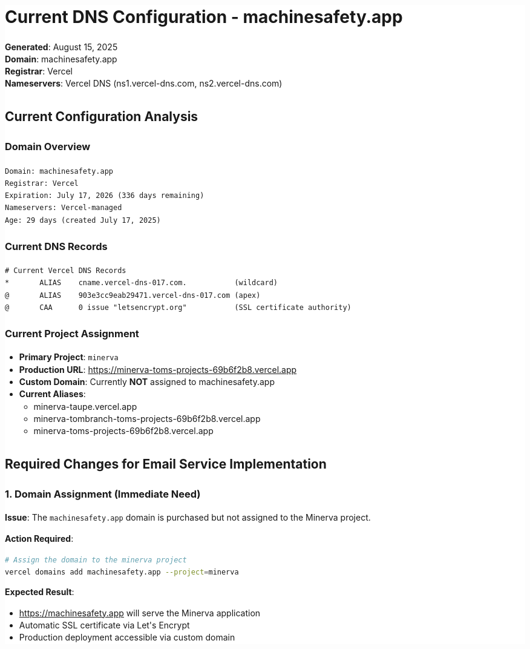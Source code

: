 # Current DNS Configuration - machinesafety.app

**Generated**: August 15, 2025  
**Domain**: machinesafety.app  
**Registrar**: Vercel  
**Nameservers**: Vercel DNS (ns1.vercel-dns.com, ns2.vercel-dns.com)  

## Current Configuration Analysis

### Domain Overview
```
Domain: machinesafety.app
Registrar: Vercel
Expiration: July 17, 2026 (336 days remaining)
Nameservers: Vercel-managed
Age: 29 days (created July 17, 2025)
```

### Current DNS Records
```dns
# Current Vercel DNS Records
*       ALIAS    cname.vercel-dns-017.com.           (wildcard)
@       ALIAS    903e3cc9eab29471.vercel-dns-017.com (apex)
@       CAA      0 issue "letsencrypt.org"           (SSL certificate authority)
```

### Current Project Assignment
- **Primary Project**: `minerva` 
- **Production URL**: https://minerva-toms-projects-69b6f2b8.vercel.app
- **Custom Domain**: Currently **NOT** assigned to machinesafety.app
- **Current Aliases**:
  - minerva-taupe.vercel.app
  - minerva-tombranch-toms-projects-69b6f2b8.vercel.app
  - minerva-toms-projects-69b6f2b8.vercel.app

## Required Changes for Email Service Implementation

### 1. Domain Assignment (Immediate Need)

**Issue**: The `machinesafety.app` domain is purchased but not assigned to the Minerva project.

**Action Required**:
```bash
# Assign the domain to the minerva project
vercel domains add machinesafety.app --project=minerva
```

**Expected Result**: 
- https://machinesafety.app will serve the Minerva application
- Automatic SSL certificate via Let's Encrypt
- Production deployment accessible via custom domain
